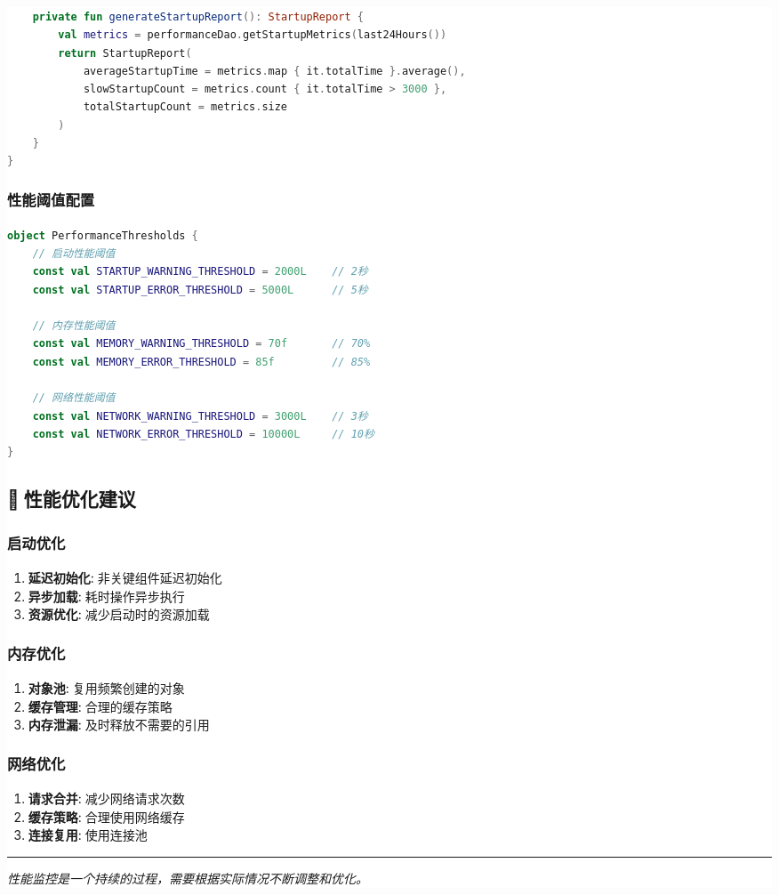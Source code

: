 ```kotlin
    private fun generateStartupReport(): StartupReport {
        val metrics = performanceDao.getStartupMetrics(last24Hours())
        return StartupReport(
            averageStartupTime = metrics.map { it.totalTime }.average(),
            slowStartupCount = metrics.count { it.totalTime > 3000 },
            totalStartupCount = metrics.size
        )
    }
}
```

### 性能阈值配置

```kotlin
object PerformanceThresholds {
    // 启动性能阈值
    const val STARTUP_WARNING_THRESHOLD = 2000L    // 2秒
    const val STARTUP_ERROR_THRESHOLD = 5000L      // 5秒
    
    // 内存性能阈值
    const val MEMORY_WARNING_THRESHOLD = 70f       // 70%
    const val MEMORY_ERROR_THRESHOLD = 85f         // 85%
    
    // 网络性能阈值
    const val NETWORK_WARNING_THRESHOLD = 3000L    // 3秒
    const val NETWORK_ERROR_THRESHOLD = 10000L     // 10秒
}
```

## 🎯 性能优化建议

### 启动优化
1. **延迟初始化**: 非关键组件延迟初始化
2. **异步加载**: 耗时操作异步执行
3. **资源优化**: 减少启动时的资源加载

### 内存优化
1. **对象池**: 复用频繁创建的对象
2. **缓存管理**: 合理的缓存策略
3. **内存泄漏**: 及时释放不需要的引用

### 网络优化
1. **请求合并**: 减少网络请求次数
2. **缓存策略**: 合理使用网络缓存
3. **连接复用**: 使用连接池

---

*性能监控是一个持续的过程，需要根据实际情况不断调整和优化。*